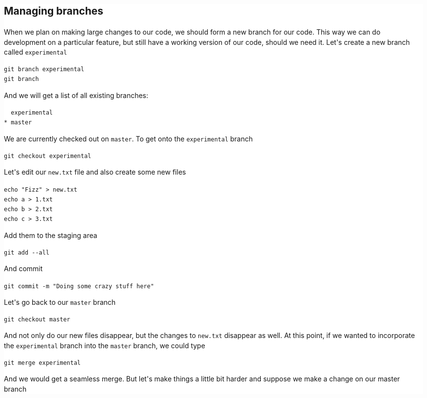 ## Managing branches

When we plan on making large changes to our code, we should form a new branch for our code. This way we can do development on a particular feature, but still have a working version of our code, should we need it. Let's create a new branch called `experimental`

```
git branch experimental
git branch
```

And we will get a list of all existing branches:

```
  experimental
* master
```

We are currently checked out on `master`. To get onto the `experimental` branch

```
git checkout experimental
```

Let's edit our `new.txt` file and also create some new files 

```
echo "Fizz" > new.txt
echo a > 1.txt
echo b > 2.txt
echo c > 3.txt
```

Add them to the staging area

```
git add --all
```

And commit

```L
git commit -m "Doing some crazy stuff here"
```

Let's go back to our `master` branch

```
git checkout master
```

And not only do our new files disappear, but the changes to `new.txt` disappear as well. At this point, if we wanted to incorporate the `experimental` branch into the `master` branch, we could type

```
git merge experimental
```

And we would get a seamless merge. But let's make things a little bit harder and suppose we make a change on our master branch
